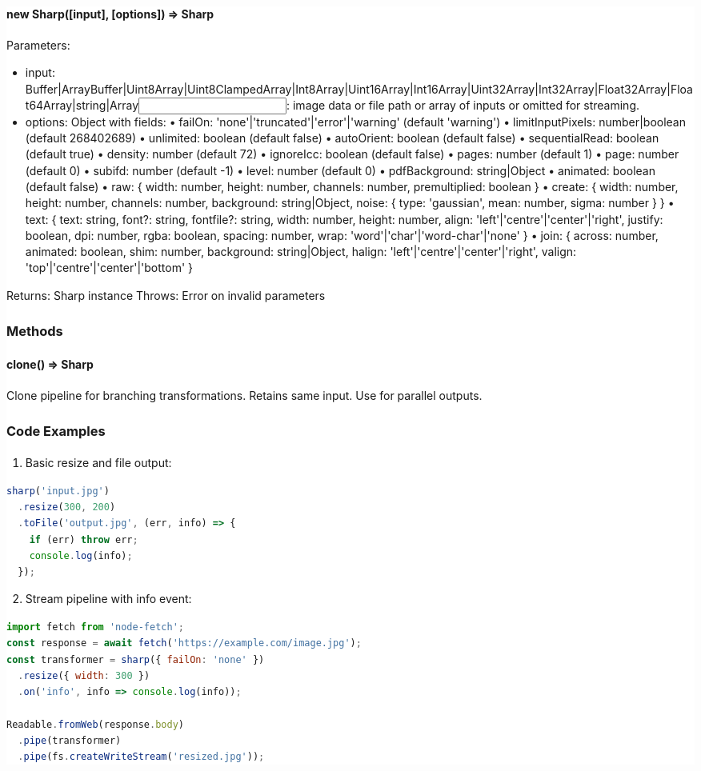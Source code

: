 #### new Sharp([input], [options]) ⇒ Sharp

Parameters:
- input: Buffer|ArrayBuffer|Uint8Array|Uint8ClampedArray|Int8Array|Uint16Array|Int16Array|Uint32Array|Int32Array|Float32Array|Float64Array|string|Array<input>: image data or file path or array of inputs or omitted for streaming.
- options: Object with fields:
  • failOn: 'none'|'truncated'|'error'|'warning' (default 'warning')
  • limitInputPixels: number|boolean (default 268402689)
  • unlimited: boolean (default false)
  • autoOrient: boolean (default false)
  • sequentialRead: boolean (default true)
  • density: number (default 72)
  • ignoreIcc: boolean (default false)
  • pages: number (default 1)
  • page: number (default 0)
  • subifd: number (default -1)
  • level: number (default 0)
  • pdfBackground: string|Object
  • animated: boolean (default false)
  • raw: { width: number, height: number, channels: number, premultiplied: boolean }
  • create: { width: number, height: number, channels: number, background: string|Object, noise: { type: 'gaussian', mean: number, sigma: number } }
  • text: { text: string, font?: string, fontfile?: string, width: number, height: number, align: 'left'|'centre'|'center'|'right', justify: boolean, dpi: number, rgba: boolean, spacing: number, wrap: 'word'|'char'|'word-char'|'none' }
  • join: { across: number, animated: boolean, shim: number, background: string|Object, halign: 'left'|'centre'|'center'|'right', valign: 'top'|'centre'|'center'|'bottom' }

Returns: Sharp instance
Throws: Error on invalid parameters

### Methods

#### clone() ⇒ Sharp
Clone pipeline for branching transformations. Retains same input. Use for parallel outputs.

### Code Examples

1. Basic resize and file output:

```js
sharp('input.jpg')
  .resize(300, 200)
  .toFile('output.jpg', (err, info) => {
    if (err) throw err;
    console.log(info);
  });
```

2. Stream pipeline with info event:

```js
import fetch from 'node-fetch';
const response = await fetch('https://example.com/image.jpg');
const transformer = sharp({ failOn: 'none' })
  .resize({ width: 300 })
  .on('info', info => console.log(info));

Readable.fromWeb(response.body)
  .pipe(transformer)
  .pipe(fs.createWriteStream('resized.jpg'));
```
